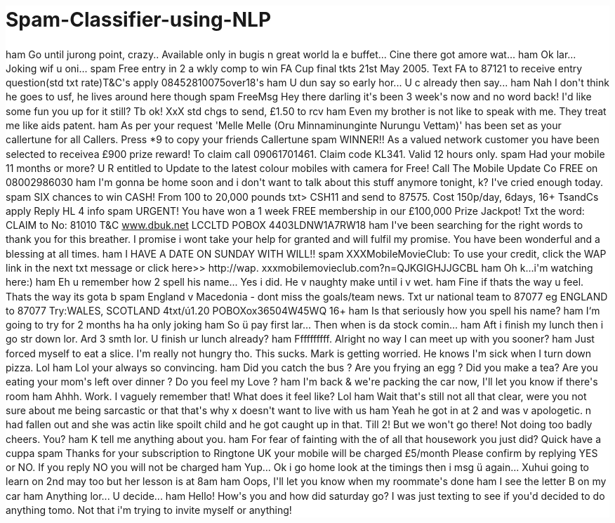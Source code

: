 # Spam-Classifier-using-NLP

ham	Go until jurong point, crazy.. Available only in bugis n great world la e buffet... Cine there got amore wat...
ham	Ok lar... Joking wif u oni...
spam	Free entry in 2 a wkly comp to win FA Cup final tkts 21st May 2005. Text FA to 87121 to receive entry question(std txt rate)T&C's apply 08452810075over18's
ham	U dun say so early hor... U c already then say...
ham	Nah I don't think he goes to usf, he lives around here though
spam	FreeMsg Hey there darling it's been 3 week's now and no word back! I'd like some fun you up for it still? Tb ok! XxX std chgs to send, £1.50 to rcv
ham	Even my brother is not like to speak with me. They treat me like aids patent.
ham	As per your request 'Melle Melle (Oru Minnaminunginte Nurungu Vettam)' has been set as your callertune for all Callers. Press *9 to copy your friends Callertune
spam	WINNER!! As a valued network customer you have been selected to receivea £900 prize reward! To claim call 09061701461. Claim code KL341. Valid 12 hours only.
spam	Had your mobile 11 months or more? U R entitled to Update to the latest colour mobiles with camera for Free! Call The Mobile Update Co FREE on 08002986030
ham	I'm gonna be home soon and i don't want to talk about this stuff anymore tonight, k? I've cried enough today.
spam	SIX chances to win CASH! From 100 to 20,000 pounds txt> CSH11 and send to 87575. Cost 150p/day, 6days, 16+ TsandCs apply Reply HL 4 info
spam	URGENT! You have won a 1 week FREE membership in our £100,000 Prize Jackpot! Txt the word: CLAIM to No: 81010 T&C www.dbuk.net LCCLTD POBOX 4403LDNW1A7RW18
ham	I've been searching for the right words to thank you for this breather. I promise i wont take your help for granted and will fulfil my promise. You have been wonderful and a blessing at all times.
ham	I HAVE A DATE ON SUNDAY WITH WILL!!
spam	XXXMobileMovieClub: To use your credit, click the WAP link in the next txt message or click here>> http://wap. xxxmobilemovieclub.com?n=QJKGIGHJJGCBL
ham	Oh k...i'm watching here:)
ham	Eh u remember how 2 spell his name... Yes i did. He v naughty make until i v wet.
ham	Fine if thats the way u feel. Thats the way its gota b
spam	England v Macedonia - dont miss the goals/team news. Txt ur national team to 87077 eg ENGLAND to 87077 Try:WALES, SCOTLAND 4txt/ú1.20 POBOXox36504W45WQ 16+
ham	Is that seriously how you spell his name?
ham	I‘m going to try for 2 months ha ha only joking
ham	So ü pay first lar... Then when is da stock comin...
ham	Aft i finish my lunch then i go str down lor. Ard 3 smth lor. U finish ur lunch already?
ham	Ffffffffff. Alright no way I can meet up with you sooner?
ham	Just forced myself to eat a slice. I'm really not hungry tho. This sucks. Mark is getting worried. He knows I'm sick when I turn down pizza. Lol
ham	Lol your always so convincing.
ham	Did you catch the bus ? Are you frying an egg ? Did you make a tea? Are you eating your mom's left over dinner ? Do you feel my Love ?
ham	I'm back &amp; we're packing the car now, I'll let you know if there's room
ham	Ahhh. Work. I vaguely remember that! What does it feel like? Lol
ham	Wait that's still not all that clear, were you not sure about me being sarcastic or that that's why x doesn't want to live with us
ham	Yeah he got in at 2 and was v apologetic. n had fallen out and she was actin like spoilt child and he got caught up in that. Till 2! But we won't go there! Not doing too badly cheers. You? 
ham	K tell me anything about you.
ham	For fear of fainting with the of all that housework you just did? Quick have a cuppa
spam	Thanks for your subscription to Ringtone UK your mobile will be charged £5/month Please confirm by replying YES or NO. If you reply NO you will not be charged
ham	Yup... Ok i go home look at the timings then i msg ü again... Xuhui going to learn on 2nd may too but her lesson is at 8am
ham	Oops, I'll let you know when my roommate's done
ham	I see the letter B on my car
ham	Anything lor... U decide...
ham	Hello! How's you and how did saturday go? I was just texting to see if you'd decided to do anything tomo. Not that i'm trying to invite myself or anything!